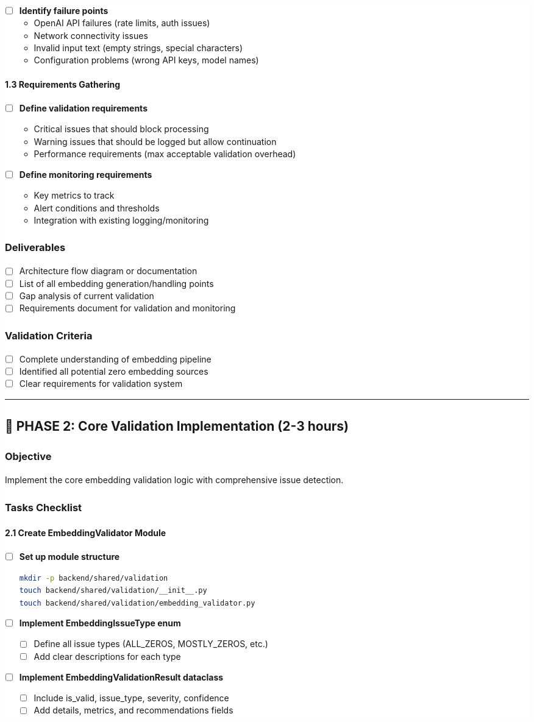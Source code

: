 - [ ] **Identify failure points**
  - OpenAI API failures (rate limits, auth issues)
  - Network connectivity issues
  - Invalid input text (empty strings, special characters)
  - Configuration problems (wrong API keys, model names)

#### 1.3 Requirements Gathering
- [ ] **Define validation requirements**
  - Critical issues that should block processing
  - Warning issues that should be logged but allow continuation
  - Performance requirements (max acceptable validation overhead)

- [ ] **Define monitoring requirements**
  - Key metrics to track
  - Alert conditions and thresholds
  - Integration with existing logging/monitoring

### Deliverables
- [ ] Architecture flow diagram or documentation
- [ ] List of all embedding generation/handling points
- [ ] Gap analysis of current validation
- [ ] Requirements document for validation and monitoring

### Validation Criteria
- [ ] Complete understanding of embedding pipeline
- [ ] Identified all potential zero embedding sources
- [ ] Clear requirements for validation system

---

## 🔧 PHASE 2: Core Validation Implementation (2-3 hours)

### Objective
Implement the core embedding validation logic with comprehensive issue detection.

### Tasks Checklist

#### 2.1 Create EmbeddingValidator Module
- [ ] **Set up module structure**
  ```bash
  mkdir -p backend/shared/validation
  touch backend/shared/validation/__init__.py
  touch backend/shared/validation/embedding_validator.py
  ```

- [ ] **Implement EmbeddingIssueType enum**
  - [ ] Define all issue types (ALL_ZEROS, MOSTLY_ZEROS, etc.)
  - [ ] Add clear descriptions for each type

- [ ] **Implement EmbeddingValidationResult dataclass**
  - [ ] Include is_valid, issue_type, severity, confidence
  - [ ] Add details, metrics, and recommendations fields
